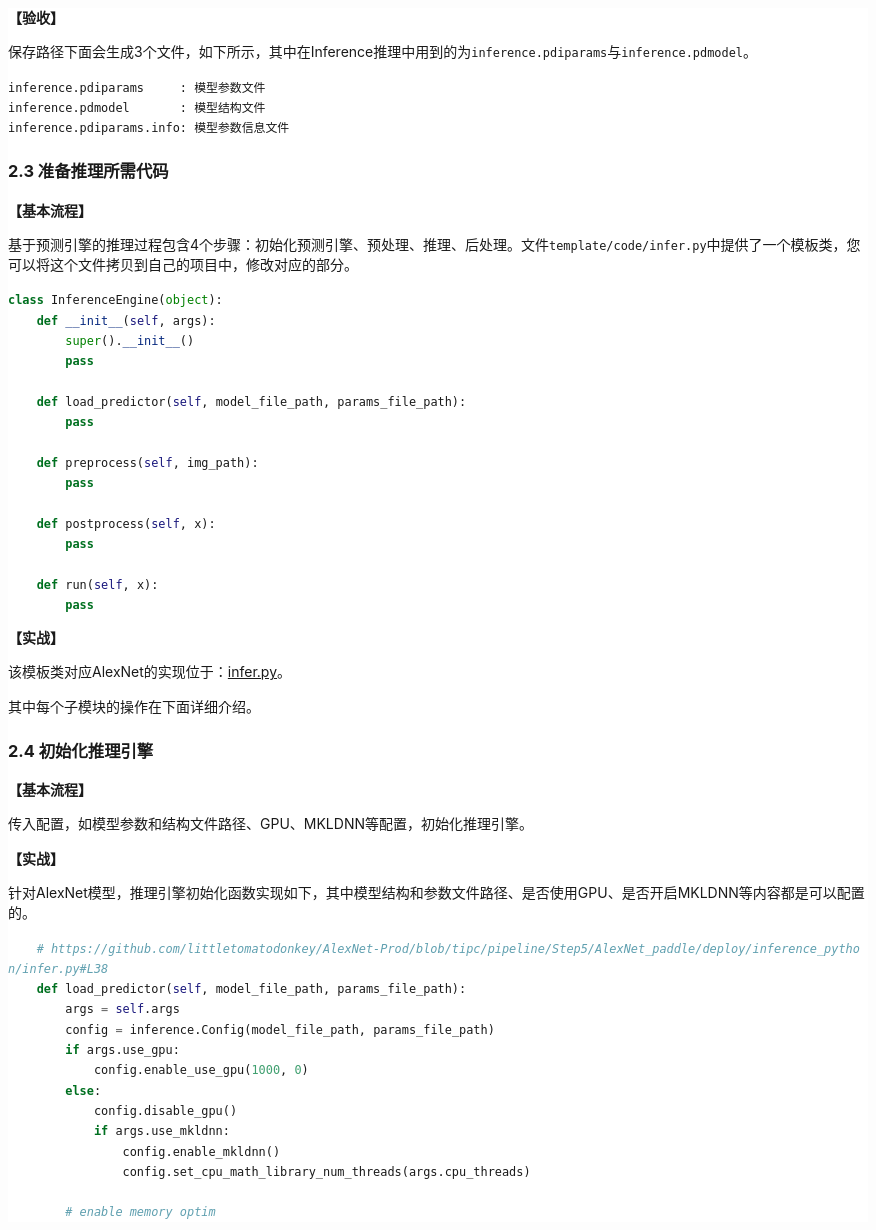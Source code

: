 **【验收】**

保存路径下面会生成3个文件，如下所示，其中在Inference推理中用到的为`inference.pdiparams`与`inference.pdmodel`。

```
inference.pdiparams     : 模型参数文件
inference.pdmodel       : 模型结构文件
inference.pdiparams.info: 模型参数信息文件
```

<a name="2.3"></a>

### 2.3 准备推理所需代码

**【基本流程】**

基于预测引擎的推理过程包含4个步骤：初始化预测引擎、预处理、推理、后处理。文件`template/code/infer.py`中提供了一个模板类，您可以将这个文件拷贝到自己的项目中，修改对应的部分。

```py
class InferenceEngine(object):
    def __init__(self, args):
        super().__init__()
        pass

    def load_predictor(self, model_file_path, params_file_path):
        pass

    def preprocess(self, img_path):
        pass

    def postprocess(self, x):
        pass

    def run(self, x):
        pass
```

**【实战】**

该模板类对应AlexNet的实现位于：[infer.py](https://github.com/littletomatodonkey/AlexNet-Prod/blob/tipc/pipeline/Step5/AlexNet_paddle/deploy/inference_python/infer.py)。

其中每个子模块的操作在下面详细介绍。

<a name="2.4"></a>

### 2.4 初始化推理引擎

**【基本流程】**

传入配置，如模型参数和结构文件路径、GPU、MKLDNN等配置，初始化推理引擎。

**【实战】**

针对AlexNet模型，推理引擎初始化函数实现如下，其中模型结构和参数文件路径、是否使用GPU、是否开启MKLDNN等内容都是可以配置的。

```py
    # https://github.com/littletomatodonkey/AlexNet-Prod/blob/tipc/pipeline/Step5/AlexNet_paddle/deploy/inference_python/infer.py#L38
    def load_predictor(self, model_file_path, params_file_path):
        args = self.args
        config = inference.Config(model_file_path, params_file_path)
        if args.use_gpu:
            config.enable_use_gpu(1000, 0)
        else:
            config.disable_gpu()
            if args.use_mkldnn:
                config.enable_mkldnn()
                config.set_cpu_math_library_num_threads(args.cpu_threads)

        # enable memory optim
```